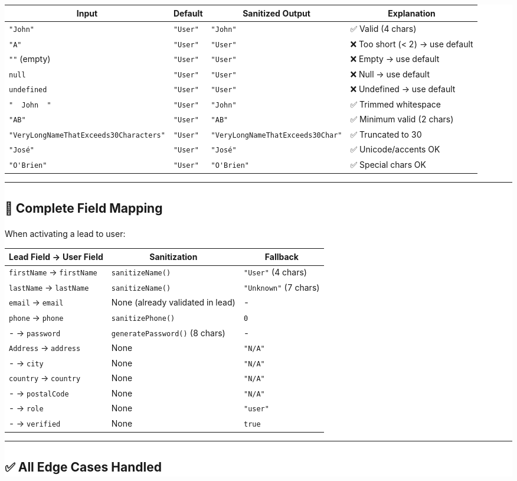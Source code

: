 | Input | Default | Sanitized Output | Explanation |
|-------|---------|------------------|-------------|
| `"John"` | `"User"` | `"John"` | ✅ Valid (4 chars) |
| `"A"` | `"User"` | `"User"` | ❌ Too short (< 2) → use default |
| `""` (empty) | `"User"` | `"User"` | ❌ Empty → use default |
| `null` | `"User"` | `"User"` | ❌ Null → use default |
| `undefined` | `"User"` | `"User"` | ❌ Undefined → use default |
| `"  John  "` | `"User"` | `"John"` | ✅ Trimmed whitespace |
| `"AB"` | `"User"` | `"AB"` | ✅ Minimum valid (2 chars) |
| `"VeryLongNameThatExceeds30Characters"` | `"User"` | `"VeryLongNameThatExceeds30Char"` | ✅ Truncated to 30 |
| `"José"` | `"User"` | `"José"` | ✅ Unicode/accents OK |
| `"O'Brien"` | `"User"` | `"O'Brien"` | ✅ Special chars OK |

---

## 🎯 Complete Field Mapping

When activating a lead to user:

| Lead Field → User Field | Sanitization | Fallback |
|-------------------------|--------------|----------|
| `firstName` → `firstName` | `sanitizeName()` | `"User"` (4 chars) |
| `lastName` → `lastName` | `sanitizeName()` | `"Unknown"` (7 chars) |
| `email` → `email` | None (already validated in lead) | - |
| `phone` → `phone` | `sanitizePhone()` | `0` |
| - → `password` | `generatePassword()` (8 chars) | - |
| `Address` → `address` | None | `"N/A"` |
| - → `city` | None | `"N/A"` |
| `country` → `country` | None | `"N/A"` |
| - → `postalCode` | None | `"N/A"` |
| - → `role` | None | `"user"` |
| - → `verified` | None | `true` |

---

## ✅ All Edge Cases Handled
